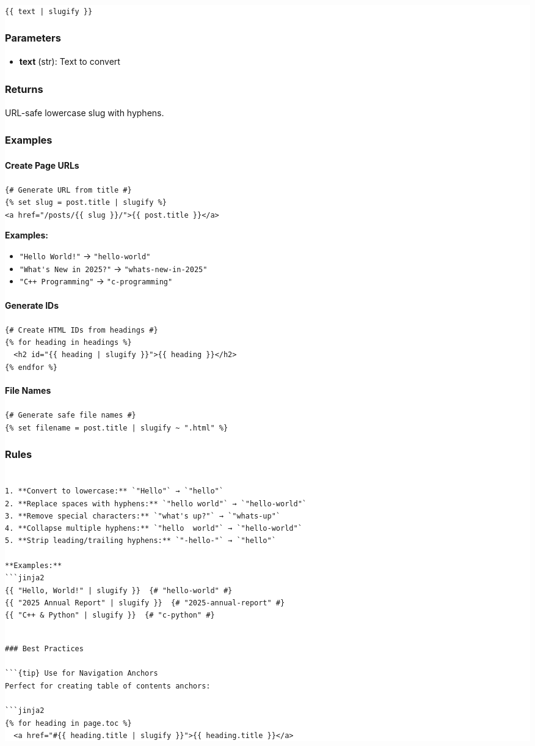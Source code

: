 ```
{{ text | slugify }}
```

### Parameters

- **text** (str): Text to convert

### Returns

URL-safe lowercase slug with hyphens.

### Examples

#### Create Page URLs

```jinja2
{# Generate URL from title #}
{% set slug = post.title | slugify %}
<a href="/posts/{{ slug }}/">{{ post.title }}</a>
```

**Examples:**
- `"Hello World!"` → `"hello-world"`
- `"What's New in 2025?"` → `"whats-new-in-2025"`
- `"C++ Programming"` → `"c-programming"`

#### Generate IDs

```jinja2
{# Create HTML IDs from headings #}
{% for heading in headings %}
  <h2 id="{{ heading | slugify }}">{{ heading }}</h2>
{% endfor %}
```

#### File Names

```jinja2
{# Generate safe file names #}
{% set filename = post.title | slugify ~ ".html" %}
```

### Rules

```{example} Slugification Rules

1. **Convert to lowercase:** `"Hello"` → `"hello"`
2. **Replace spaces with hyphens:** `"hello world"` → `"hello-world"`
3. **Remove special characters:** `"what's up?"` → `"whats-up"`
4. **Collapse multiple hyphens:** `"hello  world"` → `"hello-world"`
5. **Strip leading/trailing hyphens:** `"-hello-"` → `"hello"`

**Examples:**
```jinja2
{{ "Hello, World!" | slugify }}  {# "hello-world" #}
{{ "2025 Annual Report" | slugify }}  {# "2025-annual-report" #}
{{ "C++ & Python" | slugify }}  {# "c-python" #}
```
```

### Best Practices

```{tip} Use for Navigation Anchors
Perfect for creating table of contents anchors:

```jinja2
{% for heading in page.toc %}
  <a href="#{{ heading.title | slugify }}">{{ heading.title }}</a>
```